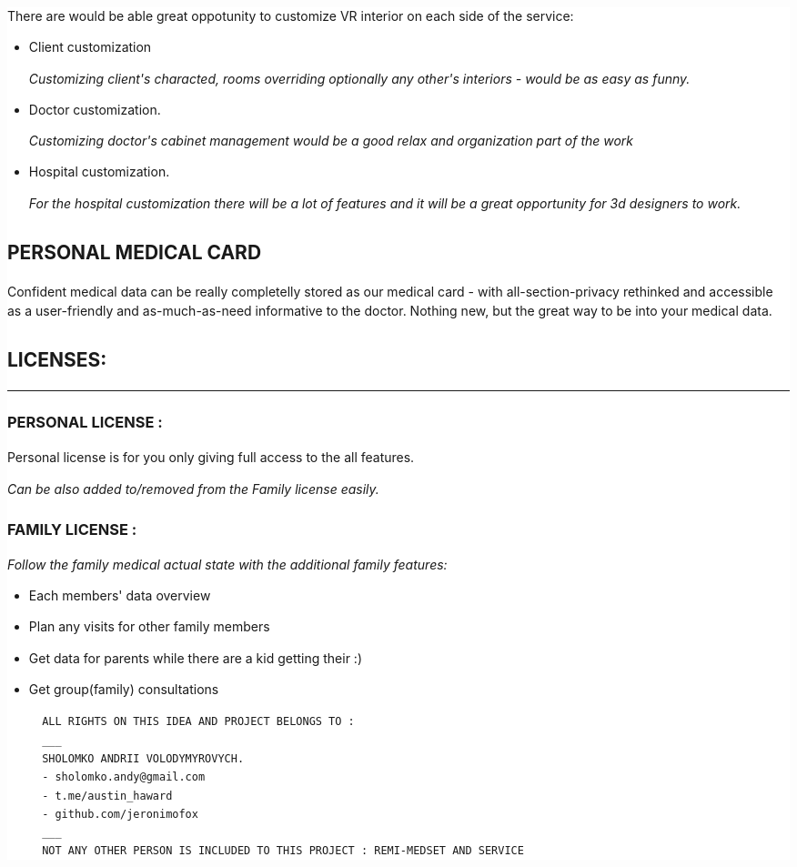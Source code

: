 There are would be able great oppotunity to customize VR interior on each side of the service:

- Client customization

	_Customizing client's characted, rooms overriding optionally any other's interiors - would be as easy as funny._

- Doctor customization.

	_Customizing doctor's cabinet management would be a good relax and organization part of the work_

- Hospital customization.

	_For the hospital customization there will be a lot of features and it will be a great opportunity for 3d designers to work._

## PERSONAL MEDICAL CARD

Confident medical data can be really completelly stored as our medical card - with all-section-privacy rethinked and accessible as a user-friendly and as-much-as-need informative to the doctor. Nothing new, but the great way to be into your medical data.


## LICENSES: 
___
### PERSONAL LICENSE :

Personal license is for you only giving full access to the all features. 

*Can be also added to/removed from the Family license easily.*
### FAMILY LICENSE :

*Follow the family medical actual state with the additional family features:*
- Each members' data overview
- Plan any visits for other family members
- Get data for parents while there are a kid getting their :)
- Get group(family) consultations



		ALL RIGHTS ON THIS IDEA AND PROJECT BELONGS TO : 
		___
		SHOLOMKO ANDRII VOLODYMYROVYCH.
		- sholomko.andy@gmail.com
		- t.me/austin_haward
		- github.com/jeronimofox
		___
		NOT ANY OTHER PERSON IS INCLUDED TO THIS PROJECT : REMI-MEDSET AND SERVICE

